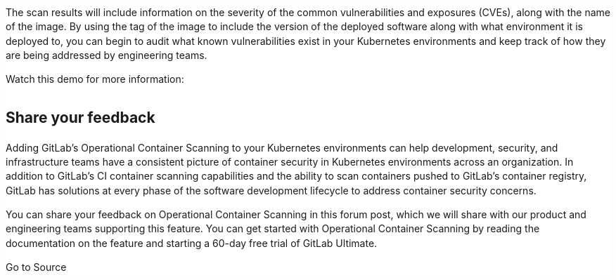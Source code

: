 The scan results will include information on the severity of the common vulnerabilities and exposures (CVEs), along with the name of the image. By using the tag of the image to include the version of the deployed software along with what environment it is deployed to, you can begin to audit what known vulnerabilities exist in your Kubernetes environments and keep track of how they are being addressed by engineering teams.

Watch this demo for more information:

 <figure class="video\_container"> <iframe src="https://www.youtube.com/embed/2FVQec2J-Ew?si=T6kwPMnPAGwKlkfP" frameborder="0" allowfullscreen="true"> </iframe> </figure> 

## Share your feedback

Adding GitLab’s Operational Container Scanning to your Kubernetes environments can help development, security, and infrastructure teams have a consistent picture of container security in Kubernetes environments across an organization. In addition to GitLab’s CI container scanning capabilities and the ability to scan containers pushed to GitLab’s container registry, GitLab has solutions at every phase of the software development lifecycle to address container security concerns.

You can share your feedback on Operational Container Scanning in this forum post, which we will share with our product and engineering teams supporting this feature. You can get started with Operational Container Scanning by reading the documentation on the feature and starting a 60-day free trial of GitLab Ultimate.

Go to Source
